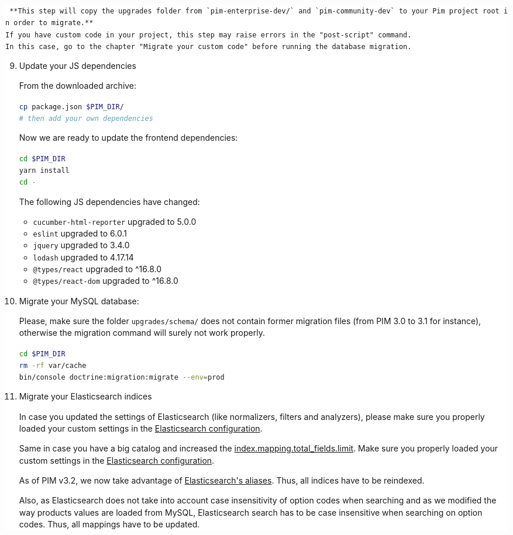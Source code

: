      **This step will copy the upgrades folder from `pim-enterprise-dev/` and `pim-community-dev` to your Pim project root in order to migrate.**
    If you have custom code in your project, this step may raise errors in the "post-script" command.
    In this case, go to the chapter "Migrate your custom code" before running the database migration.

9. Update your JS dependencies

   From the downloaded archive:

    ```bash
    cp package.json $PIM_DIR/
    # then add your own dependencies
    ```
    
    Now we are ready to update the frontend dependencies:

    ```bash
    cd $PIM_DIR
    yarn install
    cd -
    ```
    
    The following JS dependencies have changed:
      - `cucumber-html-reporter` upgraded to 5.0.0
      - `eslint` upgraded to 6.0.1
      - `jquery` upgraded to 3.4.0
      - `lodash` upgraded to 4.17.14
      - `@types/react` upgraded to ^16.8.0
      - `@types/react-dom` upgraded to ^16.8.0 

10. Migrate your MySQL database: 

    Please, make sure the folder `upgrades/schema/` does not contain former migration files (from PIM 3.0 to 3.1 for instance), otherwise the migration command will surely not work properly.

    ```bash
    cd $PIM_DIR
    rm -rf var/cache
    bin/console doctrine:migration:migrate --env=prod
    ```

11. Migrate your Elasticsearch indices

    In case you updated the settings of Elasticsearch (like normalizers, filters and analyzers), please make sure you properly loaded your custom settings in the [Elasticsearch configuration](https://github.com/akeneo/pim-enterprise-standard/blob/3.1/app/config/pim_parameters.yml#L58-L68).

    Same in case you have a big catalog and increased the [index.mapping.total_fields.limit](https://www.elastic.co/guide/en/elasticsearch/reference/6.5/mapping.html#mapping-limit-settings). Make sure you properly loaded your custom settings in the [Elasticsearch configuration](https://github.com/akeneo/pim-community-standard/blob/3.1/app/config/pim_parameters.yml#L55-L57).

    As of PIM v3.2, we now take advantage of [Elasticsearch's aliases](https://www.elastic.co/guide/en/elasticsearch/reference/6.5/indices-aliases.html). Thus, all indices have to be reindexed.

    Also, as Elasticsearch does not take into account case insensitivity of option codes when searching and as we modified the way products values are loaded from MySQL, Elasticsearch search has to be case insensitive when searching on option codes. Thus, all mappings have to be updated.
    
